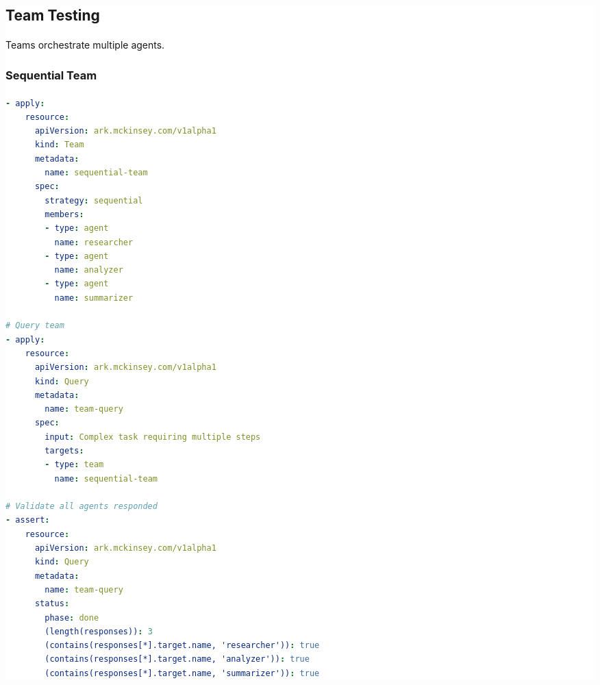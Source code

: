 ## Team Testing

Teams orchestrate multiple agents.

### Sequential Team

```yaml
- apply:
    resource:
      apiVersion: ark.mckinsey.com/v1alpha1
      kind: Team
      metadata:
        name: sequential-team
      spec:
        strategy: sequential
        members:
        - type: agent
          name: researcher
        - type: agent
          name: analyzer
        - type: agent
          name: summarizer

# Query team
- apply:
    resource:
      apiVersion: ark.mckinsey.com/v1alpha1
      kind: Query
      metadata:
        name: team-query
      spec:
        input: Complex task requiring multiple steps
        targets:
        - type: team
          name: sequential-team

# Validate all agents responded
- assert:
    resource:
      apiVersion: ark.mckinsey.com/v1alpha1
      kind: Query
      metadata:
        name: team-query
      status:
        phase: done
        (length(responses)): 3
        (contains(responses[*].target.name, 'researcher')): true
        (contains(responses[*].target.name, 'analyzer')): true
        (contains(responses[*].target.name, 'summarizer')): true
```
